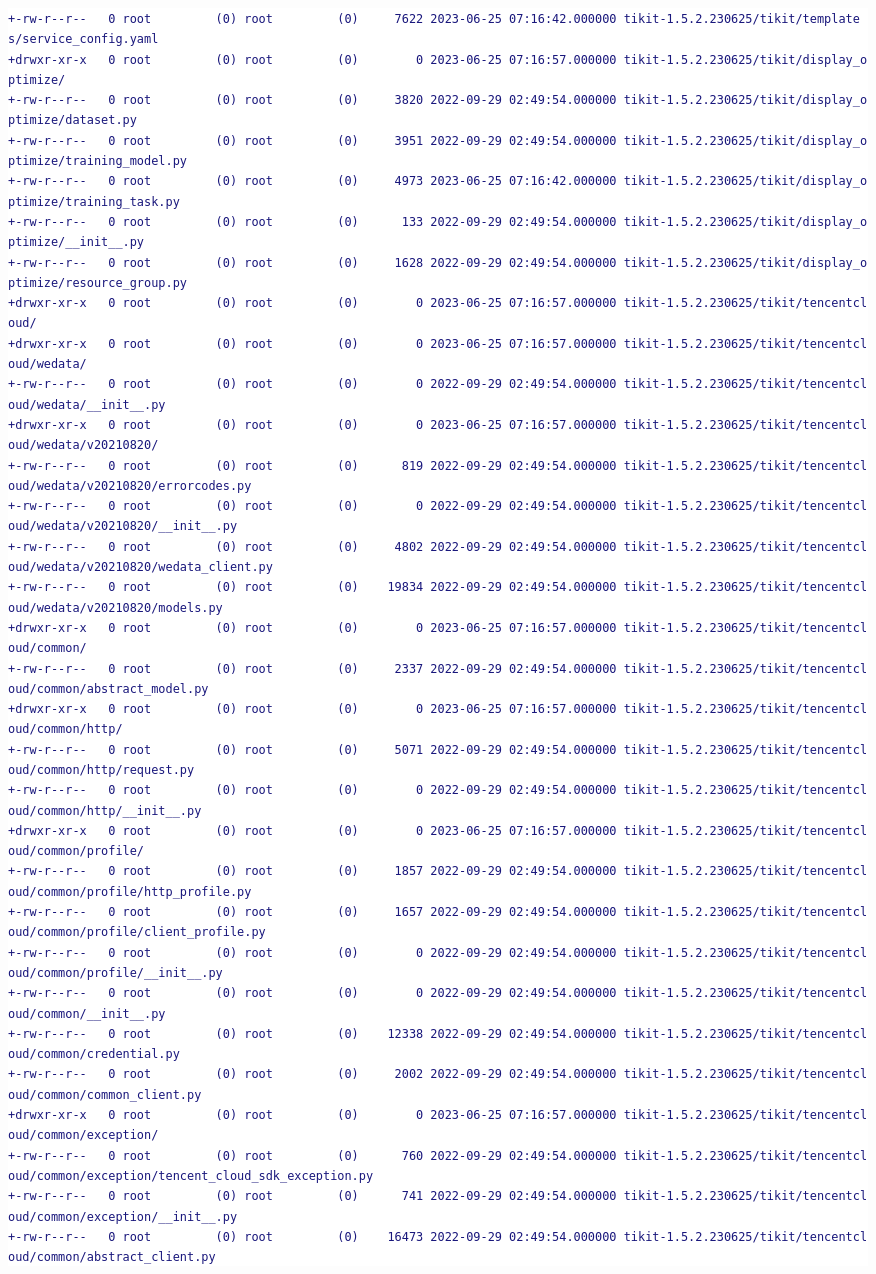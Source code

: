```diff
+-rw-r--r--   0 root         (0) root         (0)     7622 2023-06-25 07:16:42.000000 tikit-1.5.2.230625/tikit/templates/service_config.yaml
+drwxr-xr-x   0 root         (0) root         (0)        0 2023-06-25 07:16:57.000000 tikit-1.5.2.230625/tikit/display_optimize/
+-rw-r--r--   0 root         (0) root         (0)     3820 2022-09-29 02:49:54.000000 tikit-1.5.2.230625/tikit/display_optimize/dataset.py
+-rw-r--r--   0 root         (0) root         (0)     3951 2022-09-29 02:49:54.000000 tikit-1.5.2.230625/tikit/display_optimize/training_model.py
+-rw-r--r--   0 root         (0) root         (0)     4973 2023-06-25 07:16:42.000000 tikit-1.5.2.230625/tikit/display_optimize/training_task.py
+-rw-r--r--   0 root         (0) root         (0)      133 2022-09-29 02:49:54.000000 tikit-1.5.2.230625/tikit/display_optimize/__init__.py
+-rw-r--r--   0 root         (0) root         (0)     1628 2022-09-29 02:49:54.000000 tikit-1.5.2.230625/tikit/display_optimize/resource_group.py
+drwxr-xr-x   0 root         (0) root         (0)        0 2023-06-25 07:16:57.000000 tikit-1.5.2.230625/tikit/tencentcloud/
+drwxr-xr-x   0 root         (0) root         (0)        0 2023-06-25 07:16:57.000000 tikit-1.5.2.230625/tikit/tencentcloud/wedata/
+-rw-r--r--   0 root         (0) root         (0)        0 2022-09-29 02:49:54.000000 tikit-1.5.2.230625/tikit/tencentcloud/wedata/__init__.py
+drwxr-xr-x   0 root         (0) root         (0)        0 2023-06-25 07:16:57.000000 tikit-1.5.2.230625/tikit/tencentcloud/wedata/v20210820/
+-rw-r--r--   0 root         (0) root         (0)      819 2022-09-29 02:49:54.000000 tikit-1.5.2.230625/tikit/tencentcloud/wedata/v20210820/errorcodes.py
+-rw-r--r--   0 root         (0) root         (0)        0 2022-09-29 02:49:54.000000 tikit-1.5.2.230625/tikit/tencentcloud/wedata/v20210820/__init__.py
+-rw-r--r--   0 root         (0) root         (0)     4802 2022-09-29 02:49:54.000000 tikit-1.5.2.230625/tikit/tencentcloud/wedata/v20210820/wedata_client.py
+-rw-r--r--   0 root         (0) root         (0)    19834 2022-09-29 02:49:54.000000 tikit-1.5.2.230625/tikit/tencentcloud/wedata/v20210820/models.py
+drwxr-xr-x   0 root         (0) root         (0)        0 2023-06-25 07:16:57.000000 tikit-1.5.2.230625/tikit/tencentcloud/common/
+-rw-r--r--   0 root         (0) root         (0)     2337 2022-09-29 02:49:54.000000 tikit-1.5.2.230625/tikit/tencentcloud/common/abstract_model.py
+drwxr-xr-x   0 root         (0) root         (0)        0 2023-06-25 07:16:57.000000 tikit-1.5.2.230625/tikit/tencentcloud/common/http/
+-rw-r--r--   0 root         (0) root         (0)     5071 2022-09-29 02:49:54.000000 tikit-1.5.2.230625/tikit/tencentcloud/common/http/request.py
+-rw-r--r--   0 root         (0) root         (0)        0 2022-09-29 02:49:54.000000 tikit-1.5.2.230625/tikit/tencentcloud/common/http/__init__.py
+drwxr-xr-x   0 root         (0) root         (0)        0 2023-06-25 07:16:57.000000 tikit-1.5.2.230625/tikit/tencentcloud/common/profile/
+-rw-r--r--   0 root         (0) root         (0)     1857 2022-09-29 02:49:54.000000 tikit-1.5.2.230625/tikit/tencentcloud/common/profile/http_profile.py
+-rw-r--r--   0 root         (0) root         (0)     1657 2022-09-29 02:49:54.000000 tikit-1.5.2.230625/tikit/tencentcloud/common/profile/client_profile.py
+-rw-r--r--   0 root         (0) root         (0)        0 2022-09-29 02:49:54.000000 tikit-1.5.2.230625/tikit/tencentcloud/common/profile/__init__.py
+-rw-r--r--   0 root         (0) root         (0)        0 2022-09-29 02:49:54.000000 tikit-1.5.2.230625/tikit/tencentcloud/common/__init__.py
+-rw-r--r--   0 root         (0) root         (0)    12338 2022-09-29 02:49:54.000000 tikit-1.5.2.230625/tikit/tencentcloud/common/credential.py
+-rw-r--r--   0 root         (0) root         (0)     2002 2022-09-29 02:49:54.000000 tikit-1.5.2.230625/tikit/tencentcloud/common/common_client.py
+drwxr-xr-x   0 root         (0) root         (0)        0 2023-06-25 07:16:57.000000 tikit-1.5.2.230625/tikit/tencentcloud/common/exception/
+-rw-r--r--   0 root         (0) root         (0)      760 2022-09-29 02:49:54.000000 tikit-1.5.2.230625/tikit/tencentcloud/common/exception/tencent_cloud_sdk_exception.py
+-rw-r--r--   0 root         (0) root         (0)      741 2022-09-29 02:49:54.000000 tikit-1.5.2.230625/tikit/tencentcloud/common/exception/__init__.py
+-rw-r--r--   0 root         (0) root         (0)    16473 2022-09-29 02:49:54.000000 tikit-1.5.2.230625/tikit/tencentcloud/common/abstract_client.py
```